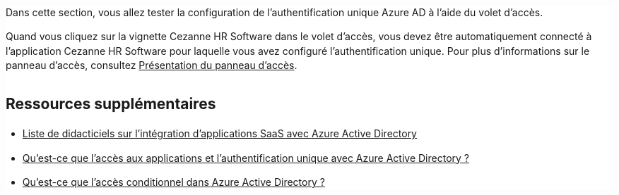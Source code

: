 Dans cette section, vous allez tester la configuration de l’authentification unique Azure AD à l’aide du volet d’accès.

Quand vous cliquez sur la vignette Cezanne HR Software dans le volet d’accès, vous devez être automatiquement connecté à l’application Cezanne HR Software pour laquelle vous avez configuré l’authentification unique. Pour plus d’informations sur le panneau d’accès, consultez [Présentation du panneau d’accès](../user-help/my-apps-portal-end-user-access.md).

## <a name="additional-resources"></a>Ressources supplémentaires

- [Liste de didacticiels sur l’intégration d’applications SaaS avec Azure Active Directory](./tutorial-list.md)

- [Qu’est-ce que l’accès aux applications et l’authentification unique avec Azure Active Directory ?](../manage-apps/what-is-single-sign-on.md)

- [Qu’est-ce que l’accès conditionnel dans Azure Active Directory ?](../conditional-access/overview.md)